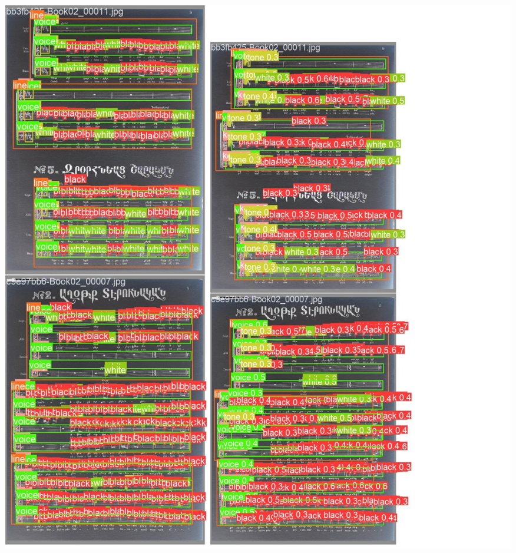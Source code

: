 <img src="assets/val_batch2_labels.jpg" width="40%"/> <img src="assets/val_batch2_pred.jpg" width="40%"/>